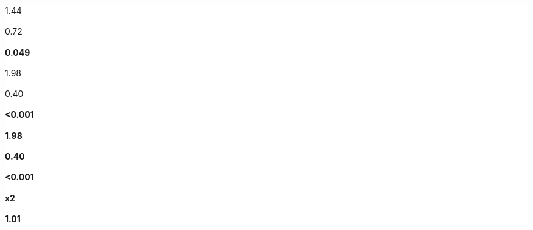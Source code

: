 1.44

</td>

<td style=" padding:0.2cm; text-align:left; vertical-align:top; text-align:center;  ">

0.72

</td>

<td style=" padding:0.2cm; text-align:left; vertical-align:top; text-align:center;  ">

<strong>0.049</strong>

</td>

<td style=" padding:0.2cm; text-align:left; vertical-align:top; text-align:center;  ">

1.98

</td>

<td style=" padding:0.2cm; text-align:left; vertical-align:top; text-align:center;  ">

0.40

</td>

<td style=" padding:0.2cm; text-align:left; vertical-align:top; text-align:center;  col7">

<strong>\<0.001

</td>

<td style=" padding:0.2cm; text-align:left; vertical-align:top; text-align:center;  col8">

1.98

</td>

<td style=" padding:0.2cm; text-align:left; vertical-align:top; text-align:center;  col9">

0.40

</td>

<td style=" padding:0.2cm; text-align:left; vertical-align:top; text-align:center;  0">

<strong>\<0.001

</td>

</tr>

<tr>

<td style=" padding:0.2cm; text-align:left; vertical-align:top; text-align:left; ">

x2

</td>

<td style=" padding:0.2cm; text-align:left; vertical-align:top; text-align:center;  ">

1.01
